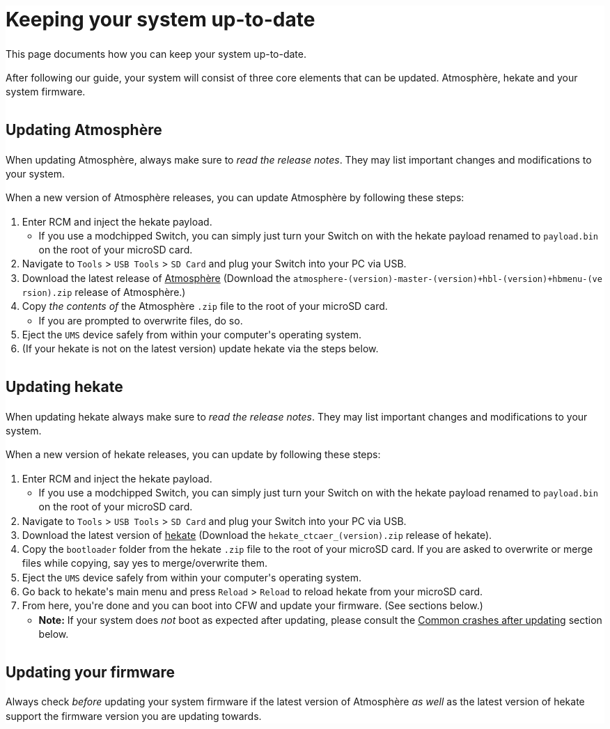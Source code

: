 # Keeping your system up-to-date

This page documents how you can keep your system up-to-date.

After following our guide, your system will consist of three core elements that can be updated. Atmosphère, hekate and your system firmware.

## Updating Atmosphère

When updating Atmosphère, always make sure to _read the release notes_. They may list important changes and modifications to your system.

When a new version of Atmosphère releases, you can update Atmosphère by following these steps:

1. Enter RCM and inject the hekate payload.
    - If you use a modchipped Switch, you can simply just turn your Switch on with the hekate payload renamed to `payload.bin` on the root of your microSD card.
1. Navigate to `Tools` > `USB Tools` > `SD Card` and plug your Switch into your PC via USB.
1. Download the latest release of [Atmosphère](https://github.com/Atmosphere-NX/Atmosphere/releases) (Download the `atmosphere-(version)-master-(version)+hbl-(version)+hbmenu-(version).zip` release of Atmosphère.)
1. Copy *the contents of* the Atmosphère `.zip` file to the root of your microSD card.
    - If you are prompted to overwrite files, do so.
1. Eject the `UMS` device safely from within your computer's operating system.
1. (If your hekate is not on the latest version) update hekate via the steps below.

## Updating hekate

When updating hekate always make sure to _read the release notes_. They may list important changes and modifications to your system.

When a new version of hekate releases, you can update by following these steps:

1. Enter RCM and inject the hekate payload.
    - If you use a modchipped Switch, you can simply just turn your Switch on with the hekate payload renamed to `payload.bin` on the root of your microSD card.
1. Navigate to `Tools` > `USB Tools` > `SD Card` and plug your Switch into your PC via USB.
1. Download the latest version of [hekate](https://github.com/CTCaer/Hekate/releases/) (Download the `hekate_ctcaer_(version).zip` release of hekate).
1. Copy the `bootloader` folder from the hekate `.zip` file to the root of your microSD card. If you are asked to overwrite or merge files while copying, say yes to merge/overwrite them.
1. Eject the `UMS` device safely from within your computer's operating system.
1. Go back to hekate's main menu and press `Reload` > `Reload` to reload hekate from your microSD card.
1. From here, you're done and you can boot into CFW and update your firmware. (See sections below.)
    - **Note:** If your system does *not* boot as expected after updating, please consult the [Common crashes after updating](#common-crashes-after-updating) section below.


## Updating your firmware

Always check _before_ updating your system firmware if the latest version of Atmosphère _as well_ as the latest version of hekate support the firmware version you are updating towards.
